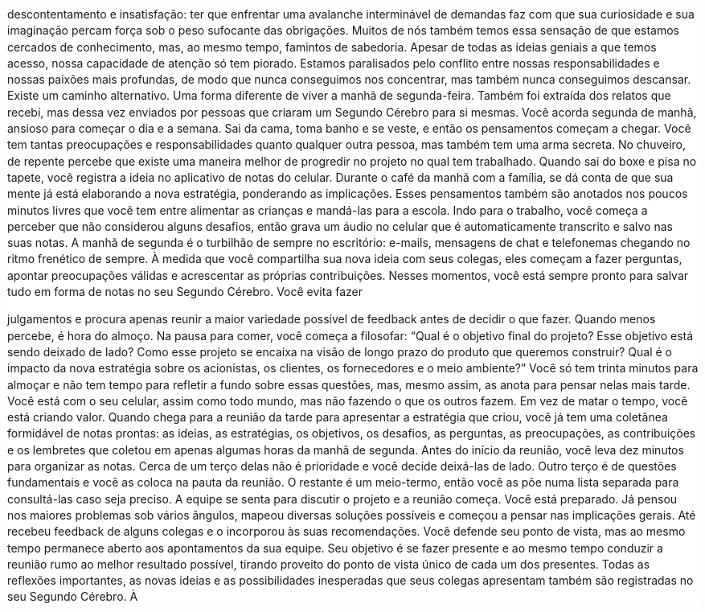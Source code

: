 descontentamento e insatisfação: ter que enfrentar uma avalanche interminável de demandas faz com que sua curiosidade e sua imaginação percam força sob o peso sufocante das obrigações. Muitos de nós também temos essa sensação de que estamos cercados de conhecimento, mas, ao mesmo tempo, famintos de sabedoria. Apesar de todas as ideias geniais a que temos acesso, nossa capacidade de atenção só tem piorado. Estamos paralisados pelo conflito entre nossas responsabilidades e nossas paixões mais profundas, de modo que nunca conseguimos nos concentrar, mas também nunca conseguimos descansar. Existe um caminho alternativo. Uma forma diferente de viver a manhã de segunda-feira. Também foi extraída dos relatos que recebi, mas dessa vez enviados por pessoas que criaram um Segundo Cérebro para si mesmas. Você acorda segunda de manhã, ansioso para começar o dia e a semana. Sai da cama, toma banho e se veste, e então os pensamentos começam a chegar. Você tem tantas preocupações e responsabilidades quanto qualquer outra pessoa, mas também tem uma arma secreta. No chuveiro, de repente percebe que existe uma maneira melhor de progredir no projeto no qual tem trabalhado. Quando sai do boxe e pisa no tapete, você registra a ideia no aplicativo de notas do celular. Durante o café da manhã com a família, se dá conta de que sua mente já está elaborando a nova estratégia, ponderando as implicações. Esses pensamentos também são anotados nos poucos minutos livres que você tem entre alimentar as crianças e mandá-las para a escola. Indo para o trabalho, você começa a perceber que não considerou alguns desafios, então grava um áudio no celular que é automaticamente transcrito e salvo nas suas notas. A manhã de segunda é o turbilhão de sempre no escritório: e-mails, mensagens de chat e telefonemas chegando no ritmo frenético de sempre. À medida que você compartilha sua nova ideia com seus colegas, eles começam a fazer perguntas, apontar preocupações válidas e acrescentar as próprias contribuições. Nesses momentos, você está sempre pronto para salvar tudo em forma de notas no seu Segundo Cérebro. Você evita fazer

julgamentos e procura apenas reunir a maior variedade possível de feedback antes de decidir o que fazer. Quando menos percebe, é hora do almoço. Na pausa para comer, você começa a filosofar: “Qual é o objetivo final do projeto? Esse objetivo está sendo deixado de lado? Como esse projeto se encaixa na visão de longo prazo do produto que queremos construir? Qual é o impacto da nova estratégia sobre os acionistas, os clientes, os fornecedores e o meio ambiente?” Você só tem trinta minutos para almoçar e não tem tempo para refletir a fundo sobre essas questões, mas, mesmo assim, as anota para pensar nelas mais tarde. Você está com o seu celular, assim como todo mundo, mas não fazendo o que os outros fazem. Em vez de matar o tempo, você está criando valor. Quando chega para a reunião da tarde para apresentar a estratégia que criou, você já tem uma coletânea formidável de notas prontas: as ideias, as estratégias, os objetivos, os desafios, as perguntas, as preocupações, as contribuições e os lembretes que coletou em apenas algumas horas da manhã de segunda. Antes do início da reunião, você leva dez minutos para organizar as notas. Cerca de um terço delas não é prioridade e você decide deixá-las de lado. Outro terço é de questões fundamentais e você as coloca na pauta da reunião. O restante é um meio-termo, então você as põe numa lista separada para consultá-las caso seja preciso. A equipe se senta para discutir o projeto e a reunião começa. Você está preparado. Já pensou nos maiores problemas sob vários ângulos, mapeou diversas soluções possíveis e começou a pensar nas implicações gerais. Até recebeu feedback de alguns colegas e o incorporou às suas recomendações. Você defende seu ponto de vista, mas ao mesmo tempo permanece aberto aos apontamentos da sua equipe. Seu objetivo é se fazer presente e ao mesmo tempo conduzir a reunião rumo ao melhor resultado possível, tirando proveito do ponto de vista único de cada um dos presentes. Todas as reflexões importantes, as novas ideias e as possibilidades inesperadas que seus colegas apresentam também são registradas no seu Segundo Cérebro. À
